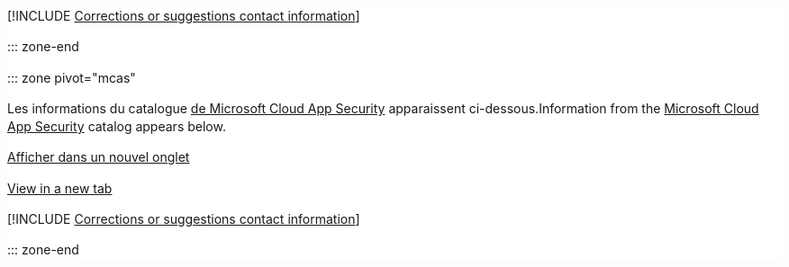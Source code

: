 [!INCLUDE [Corrections or suggestions contact information](../includes/corrections-or-suggestions.md)]

::: zone-end

::: zone pivot="mcas"

<span data-ttu-id="efbdc-183">Les informations du catalogue [de Microsoft Cloud App Security](https://www.microsoft.com/enterprise-mobility-security/cloud-app-security) apparaissent ci-dessous.</span><span class="sxs-lookup"><span data-stu-id="efbdc-183">Information from the [Microsoft Cloud App Security](https://www.microsoft.com/enterprise-mobility-security/cloud-app-security) catalog appears below.</span></span>

<iframe height='1020' title='<span data-ttu-id="efbdc-184">Microsoft Cloud App Security Informations</span><span class="sxs-lookup"><span data-stu-id="efbdc-184">Microsoft Cloud App Security Information</span></span>' src='https://appmcasinfoprod.azurewebsites.net/#/dashboard/21522' frameborder='no' style='width: 100%;'></iframe><span data-ttu-id="efbdc-185">

<a href="https://appmcasinfoprod.azurewebsites.net/#/dashboard/21522" target="_blank">Afficher dans un nouvel onglet</a></span><span class="sxs-lookup"><span data-stu-id="efbdc-185">

<a href="https://appmcasinfoprod.azurewebsites.net/#/dashboard/21522" target="_blank">View in a new tab</a></span></span>

[!INCLUDE [Corrections or suggestions contact information](../includes/corrections-or-suggestions.md)]

::: zone-end


